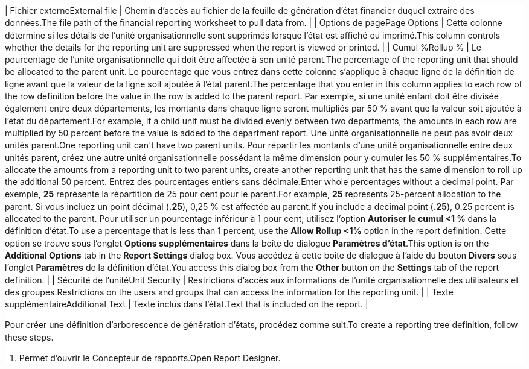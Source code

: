 | <span data-ttu-id="3dc11-176">Fichier externe</span><span class="sxs-lookup"><span data-stu-id="3dc11-176">External file</span></span>         | <span data-ttu-id="3dc11-177">Chemin d’accès au fichier de la feuille de génération d’état financier duquel extraire des données.</span><span class="sxs-lookup"><span data-stu-id="3dc11-177">The file path of the financial reporting worksheet to pull data from.</span></span> |
| <span data-ttu-id="3dc11-178">Options de page</span><span class="sxs-lookup"><span data-stu-id="3dc11-178">Page Options</span></span>          | <span data-ttu-id="3dc11-179">Cette colonne détermine si les détails de l’unité organisationnelle sont supprimés lorsque l’état est affiché ou imprimé.</span><span class="sxs-lookup"><span data-stu-id="3dc11-179">This column controls whether the details for the reporting unit are suppressed when the report is viewed or printed.</span></span> |
| <span data-ttu-id="3dc11-180">Cumul %</span><span class="sxs-lookup"><span data-stu-id="3dc11-180">Rollup %</span></span>              | <span data-ttu-id="3dc11-181">Le pourcentage de l’unité organisationnelle qui doit être affectée à son unité parent.</span><span class="sxs-lookup"><span data-stu-id="3dc11-181">The percentage of the reporting unit that should be allocated to the parent unit.</span></span> <span data-ttu-id="3dc11-182">Le pourcentage que vous entrez dans cette colonne s’applique à chaque ligne de la définition de ligne avant que la valeur de la ligne soit ajoutée à l’état parent.</span><span class="sxs-lookup"><span data-stu-id="3dc11-182">The percentage that you enter in this column applies to each row of the row definition before the value in the row is added to the parent report.</span></span> <span data-ttu-id="3dc11-183">Par exemple, si une unité enfant doit être divisée également entre deux départements, les montants dans chaque ligne seront multipliés par 50 % avant que la valeur soit ajoutée à l’état du département.</span><span class="sxs-lookup"><span data-stu-id="3dc11-183">For example, if a child unit must be divided evenly between two departments, the amounts in each row are multiplied by 50 percent before the value is added to the department report.</span></span> <span data-ttu-id="3dc11-184">Une unité organisationnelle ne peut pas avoir deux unités parent.</span><span class="sxs-lookup"><span data-stu-id="3dc11-184">One reporting unit can't have two parent units.</span></span> <span data-ttu-id="3dc11-185">Pour répartir les montants d’une unité organisationnelle entre deux unités parent, créez une autre unité organisationnelle possédant la même dimension pour y cumuler les 50 % supplémentaires.</span><span class="sxs-lookup"><span data-stu-id="3dc11-185">To allocate the amounts from a reporting unit to two parent units, create another reporting unit that has the same dimension to roll up the additional 50 percent.</span></span> <span data-ttu-id="3dc11-186">Entrez des pourcentages entiers sans décimale.</span><span class="sxs-lookup"><span data-stu-id="3dc11-186">Enter whole percentages without a decimal point.</span></span> <span data-ttu-id="3dc11-187">Par exemple, **25** représente la répartition de 25 pour cent pour le parent.</span><span class="sxs-lookup"><span data-stu-id="3dc11-187">For example, **25** represents 25-percent allocation to the parent.</span></span> <span data-ttu-id="3dc11-188">Si vous incluez un point décimal (**.25**), 0,25 % est affectée au parent.</span><span class="sxs-lookup"><span data-stu-id="3dc11-188">If you include a decimal point (**.25**), 0.25 percent is allocated to the parent.</span></span> <span data-ttu-id="3dc11-189">Pour utiliser un pourcentage inférieur à 1 pour cent, utilisez l’option **Autoriser le cumul &lt;1 %** dans la définition d’état.</span><span class="sxs-lookup"><span data-stu-id="3dc11-189">To use a percentage that is less than 1 percent, use the **Allow Rollup &lt;1%** option in the report definition.</span></span> <span data-ttu-id="3dc11-190">Cette option se trouve sous l’onglet **Options supplémentaires** dans la boîte de dialogue **Paramètres d’état**.</span><span class="sxs-lookup"><span data-stu-id="3dc11-190">This option is on the **Additional Options** tab in the **Report Settings** dialog box.</span></span> <span data-ttu-id="3dc11-191">Vous accédez à cette boîte de dialogue à l’aide du bouton **Divers** sous l’onglet **Paramètres** de la définition d’état.</span><span class="sxs-lookup"><span data-stu-id="3dc11-191">You access this dialog box from the **Other** button on the **Settings** tab of the report definition.</span></span> |
| <span data-ttu-id="3dc11-192">Sécurité de l’unité</span><span class="sxs-lookup"><span data-stu-id="3dc11-192">Unit Security</span></span>         | <span data-ttu-id="3dc11-193">Restrictions d’accès aux informations de l’unité organisationnelle des utilisateurs et des groupes.</span><span class="sxs-lookup"><span data-stu-id="3dc11-193">Restrictions on the users and groups that can access the information for the reporting unit.</span></span> |
| <span data-ttu-id="3dc11-194">Texte supplémentaire</span><span class="sxs-lookup"><span data-stu-id="3dc11-194">Additional Text</span></span>       | <span data-ttu-id="3dc11-195">Texte inclus dans l’état.</span><span class="sxs-lookup"><span data-stu-id="3dc11-195">Text that is included on the report.</span></span> |

<span data-ttu-id="3dc11-196">Pour créer une définition d’arborescence de génération d’états, procédez comme suit.</span><span class="sxs-lookup"><span data-stu-id="3dc11-196">To create a reporting tree definition, follow these steps.</span></span>

1. <span data-ttu-id="3dc11-197">Permet d’ouvrir le Concepteur de rapports.</span><span class="sxs-lookup"><span data-stu-id="3dc11-197">Open Report Designer.</span></span>